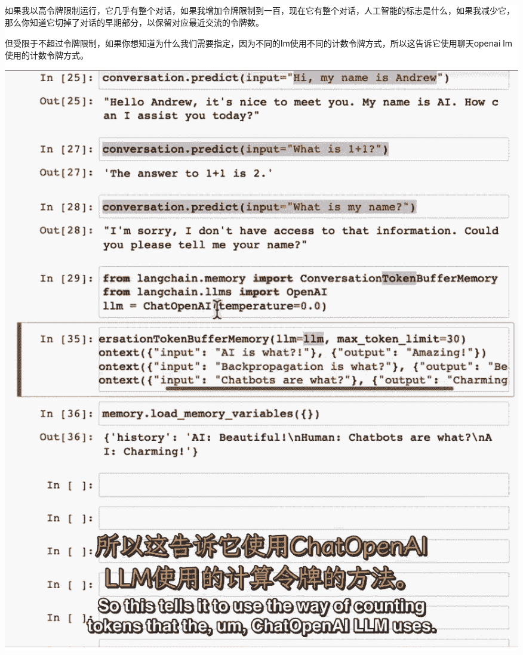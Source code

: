 如果我以高令牌限制运行，它几乎有整个对话，如果我增加令牌限制到一百，现在它有整个对话，人工智能的标志是什么，如果我减少它，那么你知道它切掉了对话的早期部分，以保留对应最近交流的令牌数。

但受限于不超过令牌限制，如果你想知道为什么我们需要指定，因为不同的lm使用不同的计数令牌方式，所以这告诉它使用聊天openai lm使用的计数令牌方式。



![](img/6611f57afa341027c62f44f8188df02e_146.png)
